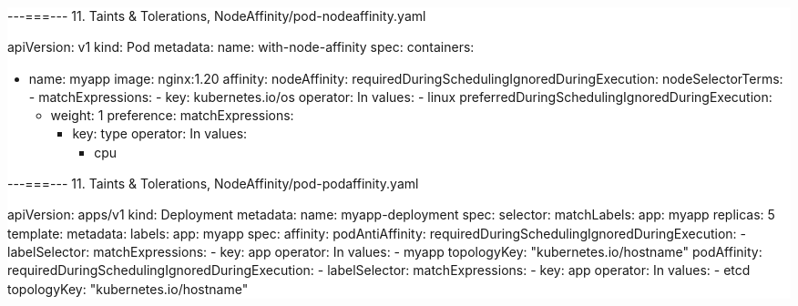 ---===---
11. Taints & Tolerations, NodeAffinity/pod-nodeaffinity.yaml

apiVersion: v1
kind: Pod
metadata:
  name: with-node-affinity
spec:
  containers:
  - name: myapp
    image: nginx:1.20
  affinity:
    nodeAffinity:
      requiredDuringSchedulingIgnoredDuringExecution:
        nodeSelectorTerms:
        - matchExpressions:
          - key: kubernetes.io/os
            operator: In
            values:
            - linux
      preferredDuringSchedulingIgnoredDuringExecution:
      - weight: 1
        preference:
          matchExpressions:
          - key: type 
            operator: In
            values:
            - cpu
            
---===---
11. Taints & Tolerations, NodeAffinity/pod-podaffinity.yaml

apiVersion: apps/v1
kind: Deployment
metadata:
  name: myapp-deployment
spec:
  selector:
    matchLabels:
      app: myapp
  replicas: 5
  template:
    metadata:
      labels:
        app: myapp
    spec:
      affinity:
        podAntiAffinity:
          requiredDuringSchedulingIgnoredDuringExecution:
          - labelSelector:
              matchExpressions:
              - key: app
                operator: In
                values:
                - myapp
            topologyKey: "kubernetes.io/hostname"
        podAffinity:
          requiredDuringSchedulingIgnoredDuringExecution:
          - labelSelector:
              matchExpressions:
              - key: app
                operator: In
                values:
                - etcd
            topologyKey: "kubernetes.io/hostname"